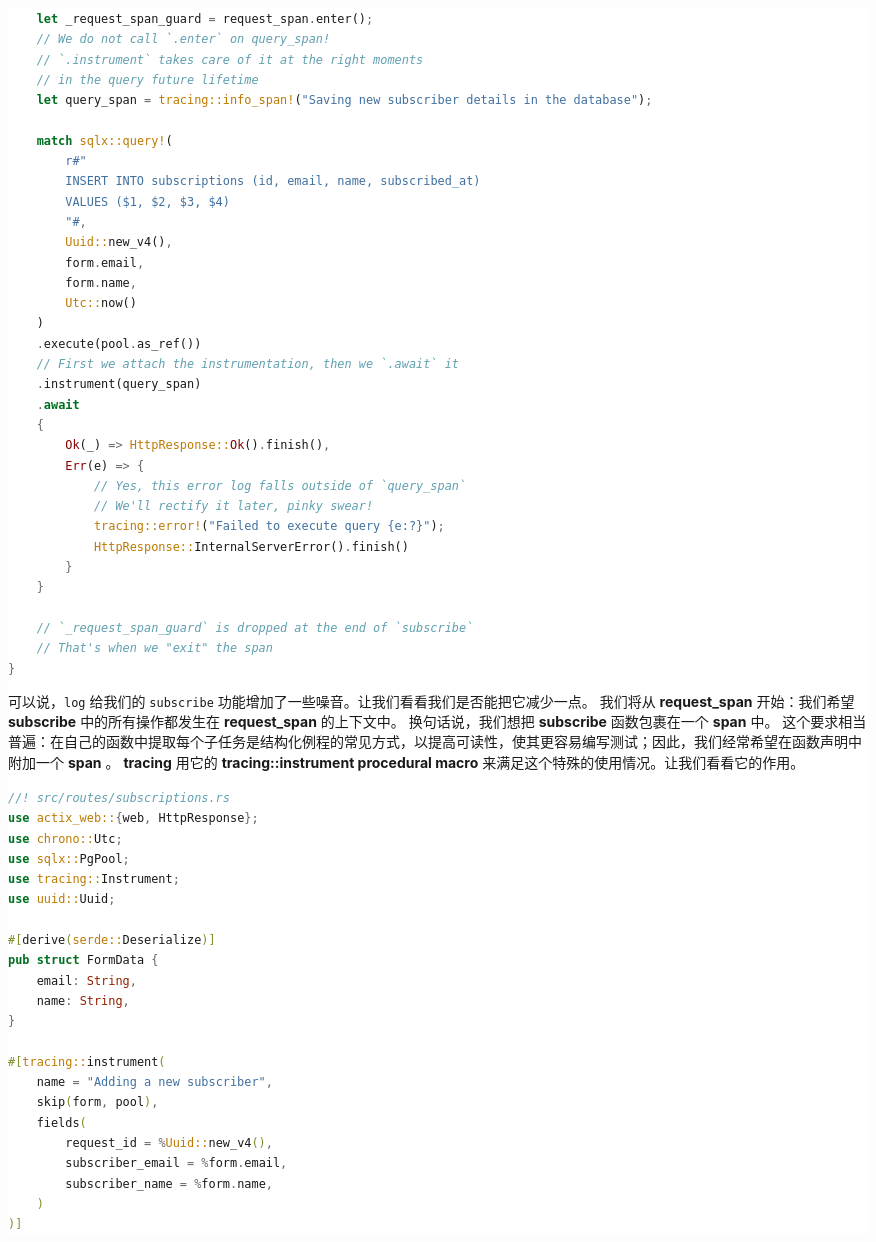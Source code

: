 ```rust
    let _request_span_guard = request_span.enter();
    // We do not call `.enter` on query_span!
    // `.instrument` takes care of it at the right moments
    // in the query future lifetime
    let query_span = tracing::info_span!("Saving new subscriber details in the database");

    match sqlx::query!(
        r#"
        INSERT INTO subscriptions (id, email, name, subscribed_at)
        VALUES ($1, $2, $3, $4)
        "#,
        Uuid::new_v4(),
        form.email,
        form.name,
        Utc::now()
    )
    .execute(pool.as_ref())
    // First we attach the instrumentation, then we `.await` it
    .instrument(query_span)
    .await
    {
        Ok(_) => HttpResponse::Ok().finish(),
        Err(e) => {
            // Yes, this error log falls outside of `query_span`
            // We'll rectify it later, pinky swear!
            tracing::error!("Failed to execute query {e:?}");
            HttpResponse::InternalServerError().finish()
        }
    }

    // `_request_span_guard` is dropped at the end of `subscribe`
    // That's when we "exit" the span
}
```

可以说，`log` 给我们的 `subscribe` 功能增加了一些噪音。让我们看看我们是否能把它减少一点。 
我们将从 **request_span** 开始：我们希望 **subscribe** 中的所有操作都发生在 **request_span** 的上下文中。 
换句话说，我们想把 **subscribe** 函数包裹在一个 **span** 中。 
这个要求相当普遍：在自己的函数中提取每个子任务是结构化例程的常见方式，以提高可读性，使其更容易编写测试；因此，我们经常希望在函数声明中附加一个 **span** 。 
**tracing** 用它的 **tracing::instrument procedural macro** 来满足这个特殊的使用情况。让我们看看它的作用。

```rust
//! src/routes/subscriptions.rs
use actix_web::{web, HttpResponse};
use chrono::Utc;
use sqlx::PgPool;
use tracing::Instrument;
use uuid::Uuid;

#[derive(serde::Deserialize)]
pub struct FormData {
    email: String,
    name: String,
}

#[tracing::instrument(
    name = "Adding a new subscriber",
    skip(form, pool),
    fields(
        request_id = %Uuid::new_v4(),
        subscriber_email = %form.email,
        subscriber_name = %form.name,
    )
)]
```